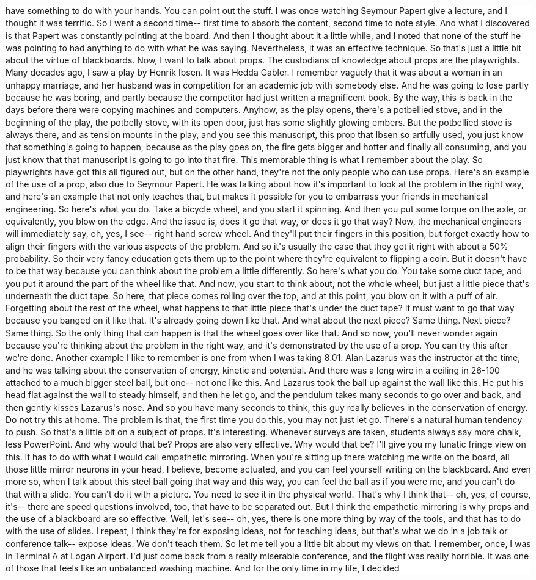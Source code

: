 have something to do with your hands. You can point out the stuff. I was once watching Seymour Papert give a lecture, and I thought it was terrific. So I went a second time-- first time to absorb the content, second time to note style. And what I discovered is that Papert was constantly pointing at the board. And then I thought about it a little while, and I noted that none of the stuff he was pointing to had anything to do with what he was saying. Nevertheless, it was an effective technique. So that's just a little bit about the virtue of blackboards. Now, I want to talk about props. The custodians of knowledge about props are the playwrights. Many decades ago, I saw a play by Henrik Ibsen. It was Hedda Gabler. I remember vaguely that it was about a woman in an unhappy marriage, and her husband was in competition for an academic job with somebody else. And he was going to lose partly because he was boring, and partly because the competitor had just written a magnificent book. By the way, this is back in the days before there were copying machines and computers. Anyhow, as the play opens, there's a potbellied stove, and in the beginning of the play, the potbelly stove, with its open door, just has some slightly glowing embers. But the potbellied stove is always there, and as tension mounts in the play, and you see this manuscript, this prop that Ibsen so artfully used, you just know that something's going to happen, because as the play goes on, the fire gets bigger and hotter and finally all consuming, and you just know that that manuscript is going to go into that fire. This memorable thing is what I remember about the play. So playwrights have got this all figured out, but on the other hand, they're not the only people who can use props. Here's an example of the use of a prop, also due to Seymour Papert. He was talking about how it's important to look at the problem in the right way, and here's an example that not only teaches that, but makes it possible for you to embarrass your friends in mechanical engineering. So here's what you do. Take a bicycle wheel, and you start it spinning. And then you put some torque on the axle, or equivalently, you blow on the edge. And the issue is, does it go that way, or does it go that way? Now, the mechanical engineers will immediately say, oh, yes, I see-- right hand screw wheel. And they'll put their fingers in this position, but forget exactly how to align their fingers with the various aspects of the problem. And so it's usually the case that they get it right with about a 50% probability. So their very fancy education gets them up to the point where they're equivalent to flipping a coin. But it doesn't have to be that way because you can think about the problem a little differently. So here's what you do. You take some duct tape, and you put it around the part of the wheel like that. And now, you start to think about, not the whole wheel, but just a little piece that's underneath the duct tape. So here, that piece comes rolling over the top, and at this point, you blow on it with a puff of air. Forgetting about the rest of the wheel, what happens to that little piece that's under the duct tape? It must want to go that way because you banged on it like that. It's already going down like that. And what about the next piece? Same thing. Next piece? Same thing. So the only thing that can happen is that the wheel goes over like that. And so now, you'll never wonder again because you're thinking about the problem in the right way, and it's demonstrated by the use of a prop. You can try this after we're done. Another example I like to remember is one from when I was taking 8.01. Alan Lazarus was the instructor at the time, and he was talking about the conservation of energy, kinetic and potential. And there was a long wire in a ceiling in 26-100 attached to a much bigger steel ball, but one-- not one like this. And Lazarus took the ball up against the wall like this. He put his head flat against the wall to steady himself, and then he let go, and the pendulum takes many seconds to go over and back, and then gently kisses Lazarus's nose. And so you have many seconds to think, this guy really believes in the conservation of energy. Do not try this at home. The problem is that, the first time you do this, you may not just let go. There's a natural human tendency to push. So that's a little bit on a subject of props. It's interesting. Whenever surveys are taken, students always say more chalk, less PowerPoint. And why would that be? Props are also very effective. Why would that be? I'll give you my lunatic fringe view on this. It has to do with what I would call empathetic mirroring. When you're sitting up there watching me write on the board, all those little mirror neurons in your head, I believe, become actuated, and you can feel yourself writing on the blackboard. And even more so, when I talk about this steel ball going that way and this way, you can feel the ball as if you were me, and you can't do that with a slide. You can't do it with a picture. You need to see it in the physical world. That's why I think that-- oh, yes, of course, it's-- there are speed questions involved, too, that have to be separated out. But I think the empathetic mirroring is why props and the use of a blackboard are so effective. Well, let's see-- oh, yes, there is one more thing by way of the tools, and that has to do with the use of slides. I repeat, I think they're for exposing ideas, not for teaching ideas, but that's what we do in a job talk or conference talk-- expose ideas. We don't teach them. So let me tell you a little bit about my views on that. I remember, once, I was in Terminal A at Logan Airport. I'd just come back from a really miserable conference, and the flight was really horrible. It was one of those that feels like an unbalanced washing machine. And for the only time in my life, I decided
